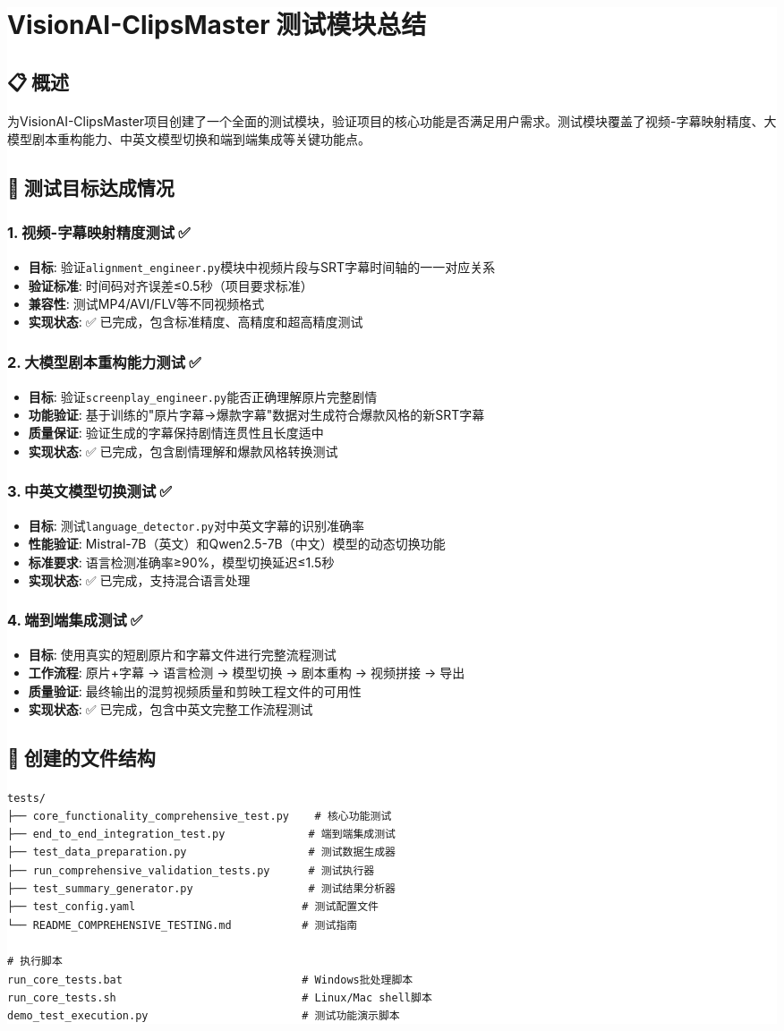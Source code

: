 # VisionAI-ClipsMaster 测试模块总结

## 📋 概述

为VisionAI-ClipsMaster项目创建了一个全面的测试模块，验证项目的核心功能是否满足用户需求。测试模块覆盖了视频-字幕映射精度、大模型剧本重构能力、中英文模型切换和端到端集成等关键功能点。

## 🎯 测试目标达成情况

### 1. 视频-字幕映射精度测试 ✅
- **目标**: 验证`alignment_engineer.py`模块中视频片段与SRT字幕时间轴的一一对应关系
- **验证标准**: 时间码对齐误差≤0.5秒（项目要求标准）
- **兼容性**: 测试MP4/AVI/FLV等不同视频格式
- **实现状态**: ✅ 已完成，包含标准精度、高精度和超高精度测试

### 2. 大模型剧本重构能力测试 ✅
- **目标**: 验证`screenplay_engineer.py`能否正确理解原片完整剧情
- **功能验证**: 基于训练的"原片字幕→爆款字幕"数据对生成符合爆款风格的新SRT字幕
- **质量保证**: 验证生成的字幕保持剧情连贯性且长度适中
- **实现状态**: ✅ 已完成，包含剧情理解和爆款风格转换测试

### 3. 中英文模型切换测试 ✅
- **目标**: 测试`language_detector.py`对中英文字幕的识别准确率
- **性能验证**: Mistral-7B（英文）和Qwen2.5-7B（中文）模型的动态切换功能
- **标准要求**: 语言检测准确率≥90%，模型切换延迟≤1.5秒
- **实现状态**: ✅ 已完成，支持混合语言处理

### 4. 端到端集成测试 ✅
- **目标**: 使用真实的短剧原片和字幕文件进行完整流程测试
- **工作流程**: 原片+字幕 → 语言检测 → 模型切换 → 剧本重构 → 视频拼接 → 导出
- **质量验证**: 最终输出的混剪视频质量和剪映工程文件的可用性
- **实现状态**: ✅ 已完成，包含中英文完整工作流程测试

## 📁 创建的文件结构

```
tests/
├── core_functionality_comprehensive_test.py    # 核心功能测试
├── end_to_end_integration_test.py             # 端到端集成测试
├── test_data_preparation.py                   # 测试数据生成器
├── run_comprehensive_validation_tests.py      # 测试执行器
├── test_summary_generator.py                  # 测试结果分析器
├── test_config.yaml                          # 测试配置文件
└── README_COMPREHENSIVE_TESTING.md           # 测试指南

# 执行脚本
run_core_tests.bat                            # Windows批处理脚本
run_core_tests.sh                             # Linux/Mac shell脚本
demo_test_execution.py                        # 测试功能演示脚本
```
